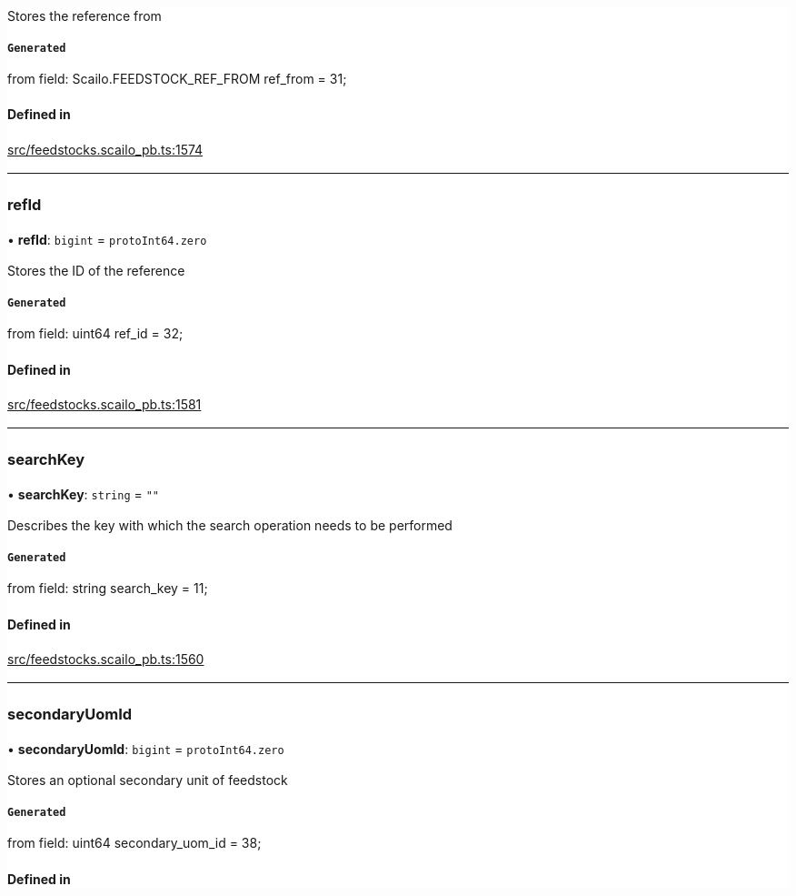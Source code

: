 Stores the reference from

**`Generated`**

from field: Scailo.FEEDSTOCK_REF_FROM ref_from = 31;

#### Defined in

[src/feedstocks.scailo_pb.ts:1574](https://github.com/scailo/ts-sdk/blob/c10a36b57201dfa5903d4b53efa1e62aa6208936/src/feedstocks.scailo_pb.ts#L1574)

___

### refId

• **refId**: `bigint` = `protoInt64.zero`

Stores the ID of the reference

**`Generated`**

from field: uint64 ref_id = 32;

#### Defined in

[src/feedstocks.scailo_pb.ts:1581](https://github.com/scailo/ts-sdk/blob/c10a36b57201dfa5903d4b53efa1e62aa6208936/src/feedstocks.scailo_pb.ts#L1581)

___

### searchKey

• **searchKey**: `string` = `""`

Describes the key with which the search operation needs to be performed

**`Generated`**

from field: string search_key = 11;

#### Defined in

[src/feedstocks.scailo_pb.ts:1560](https://github.com/scailo/ts-sdk/blob/c10a36b57201dfa5903d4b53efa1e62aa6208936/src/feedstocks.scailo_pb.ts#L1560)

___

### secondaryUomId

• **secondaryUomId**: `bigint` = `protoInt64.zero`

Stores an optional secondary unit of feedstock

**`Generated`**

from field: uint64 secondary_uom_id = 38;

#### Defined in
